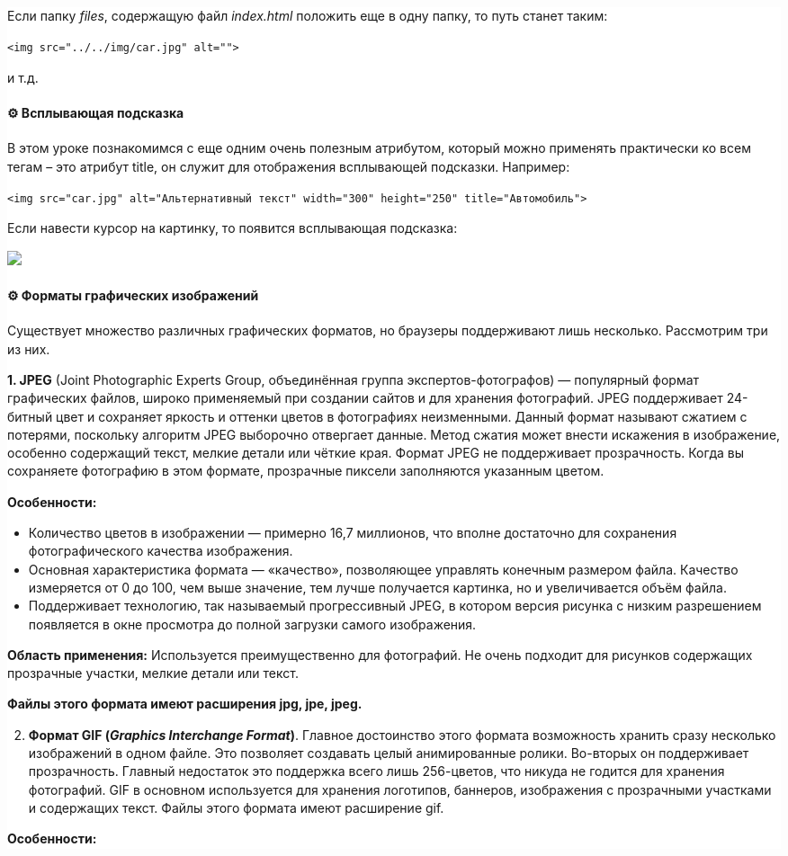 Если папку _files_, содержащую файл _index.html_ положить еще в одну папку, то путь станет таким:

```text
<img src="../../img/car.jpg" alt="">
```

и т.д.

#### ⚙ Всплывающая подсказка

В этом уроке познакомимся с еще одним очень полезным атрибутом, который можно применять практически ко всем тегам – это атрибут title, он служит для отображения всплывающей подсказки. Например:

```text
<img src="car.jpg" alt="Альтернативный текст" width="300" height="250" title="Автомобиль">
```

Если навести курсор на картинку, то появится всплывающая подсказка:

![](https://github.com/olgamaslovaolga/Alevel-Markup/raw/master/images/img-new04.png)

#### ⚙ Форматы графических изображений

Существует множество различных графических форматов, но браузеры поддерживают лишь несколько. Рассмотрим три из них.

**1. JPEG** \(Joint Photographic Experts Group, объединённая группа экспертов-фотографов\) — популярный формат графических файлов, широко применяемый при создании сайтов и для хранения фотографий. JPEG поддерживает 24-битный цвет и сохраняет яркость и оттенки цветов в фотографиях неизменными. Данный формат называют сжатием с потерями, поскольку алгоритм JPEG выборочно отвергает данные. Метод сжатия может внести искажения в изображение, особенно содержащий текст, мелкие детали или чёткие края. Формат JPEG не поддерживает прозрачность. Когда вы сохраняете фотографию в этом формате, прозрачные пиксели заполняются указанным цветом.

**Особенности:**

* Количество цветов в изображении — примерно 16,7 миллионов, что вполне достаточно для сохранения фотографического качества изображения.
* Основная характеристика формата — «качество», позволяющее управлять конечным размером файла. Качество измеряется от 0 до 100, чем выше значение, тем лучше получается картинка, но и увеличивается объём файла.
* Поддерживает технологию, так называемый прогрессивный JPEG, в котором версия рисунка с низким разрешением появляется в окне просмотра до полной загрузки самого изображения.

**Область применения:**  Используется преимущественно для фотографий. Не очень подходит для рисунков содержащих прозрачные участки, мелкие детали или текст.

**Файлы этого формата имеют расширения jpg, jpe, jpeg.**

2. **Формат GIF \(**_**Graphics Interchange Format**_**\)**. Главное достоинство этого формата возможность хранить сразу несколько изображений в одном файле. Это позволяет создавать целый анимированные ролики. Во-вторых он поддерживает прозрачность. Главный недостаток это поддержка всего лишь 256-цветов, что никуда не годится для хранения фотографий. GIF в основном используется для хранения логотипов, баннеров, изображения с прозрачными участками и содержащих текст. Файлы этого формата имеют расширение gif.

**Особенности:**
